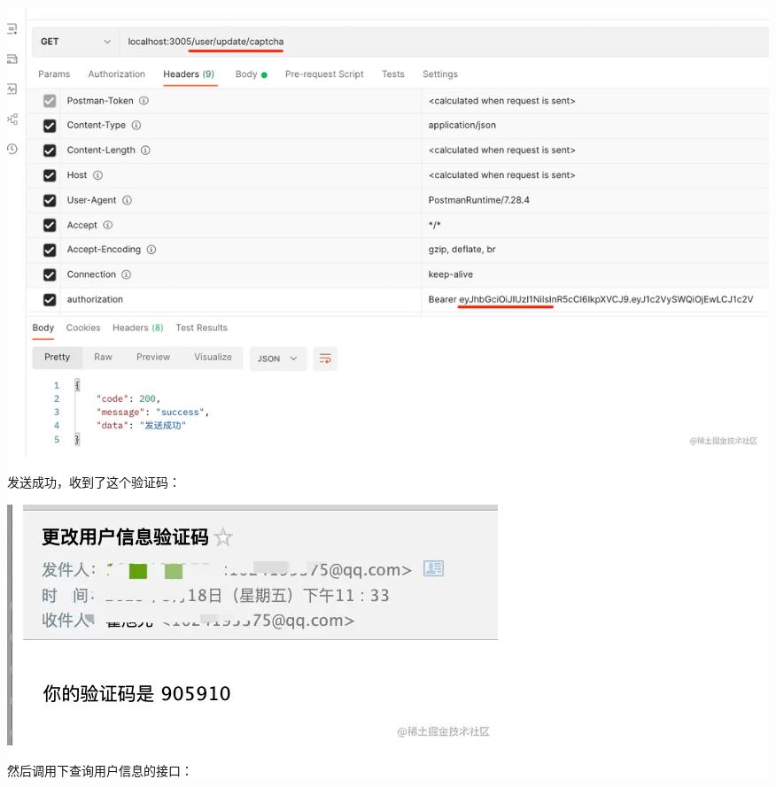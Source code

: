 ![](./images/0adf711cecc35bda027fb02a26992e13.webp )

发送成功，收到了这个验证码：

![](./images/5f9b07c9c863e0c59906923f7d185b36.webp )

然后调用下查询用户信息的接口：
